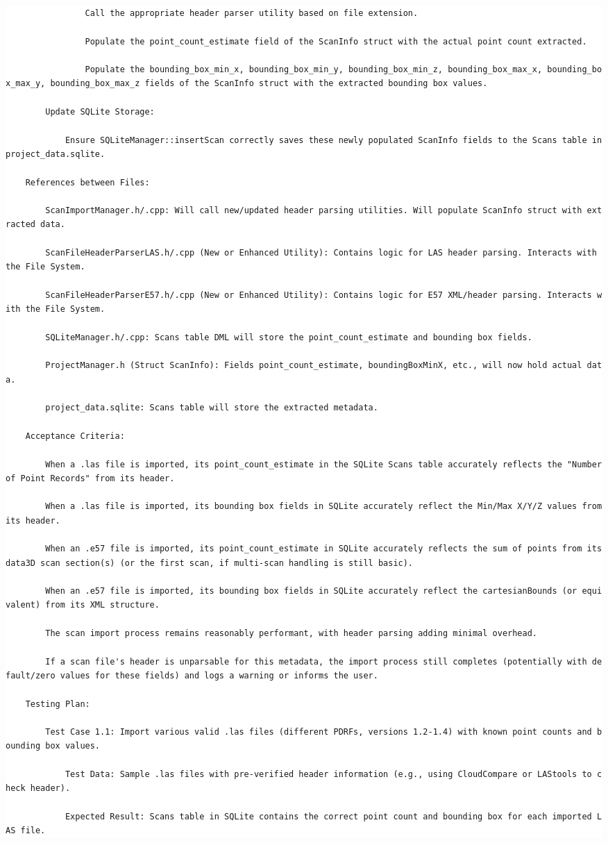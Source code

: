                     Call the appropriate header parser utility based on file extension.

                    Populate the point_count_estimate field of the ScanInfo struct with the actual point count extracted.

                    Populate the bounding_box_min_x, bounding_box_min_y, bounding_box_min_z, bounding_box_max_x, bounding_box_max_y, bounding_box_max_z fields of the ScanInfo struct with the extracted bounding box values.

            Update SQLite Storage:

                Ensure SQLiteManager::insertScan correctly saves these newly populated ScanInfo fields to the Scans table in project_data.sqlite.

        References between Files:

            ScanImportManager.h/.cpp: Will call new/updated header parsing utilities. Will populate ScanInfo struct with extracted data.

            ScanFileHeaderParserLAS.h/.cpp (New or Enhanced Utility): Contains logic for LAS header parsing. Interacts with the File System.

            ScanFileHeaderParserE57.h/.cpp (New or Enhanced Utility): Contains logic for E57 XML/header parsing. Interacts with the File System.

            SQLiteManager.h/.cpp: Scans table DML will store the point_count_estimate and bounding box fields.

            ProjectManager.h (Struct ScanInfo): Fields point_count_estimate, boundingBoxMinX, etc., will now hold actual data.

            project_data.sqlite: Scans table will store the extracted metadata.

        Acceptance Criteria:

            When a .las file is imported, its point_count_estimate in the SQLite Scans table accurately reflects the "Number of Point Records" from its header.

            When a .las file is imported, its bounding box fields in SQLite accurately reflect the Min/Max X/Y/Z values from its header.

            When an .e57 file is imported, its point_count_estimate in SQLite accurately reflects the sum of points from its data3D scan section(s) (or the first scan, if multi-scan handling is still basic).

            When an .e57 file is imported, its bounding box fields in SQLite accurately reflect the cartesianBounds (or equivalent) from its XML structure.

            The scan import process remains reasonably performant, with header parsing adding minimal overhead.

            If a scan file's header is unparsable for this metadata, the import process still completes (potentially with default/zero values for these fields) and logs a warning or informs the user.

        Testing Plan:

            Test Case 1.1: Import various valid .las files (different PDRFs, versions 1.2-1.4) with known point counts and bounding box values.

                Test Data: Sample .las files with pre-verified header information (e.g., using CloudCompare or LAStools to check header).

                Expected Result: Scans table in SQLite contains the correct point count and bounding box for each imported LAS file.
